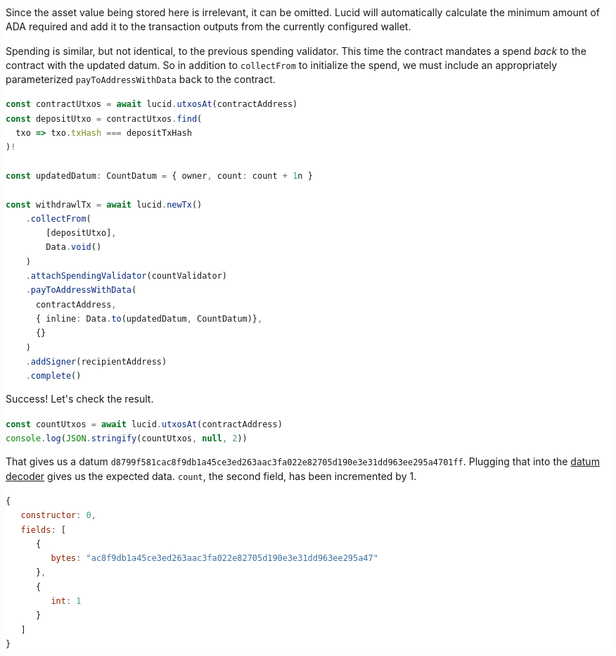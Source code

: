 Since the asset value being stored here is irrelevant, it can be omitted. Lucid will automatically calculate the minimum amount of ADA required and add it to the transaction outputs from the currently configured wallet. 

Spending is similar, but not identical, to the previous spending validator. This time the contract mandates a spend _back_ to the contract with the updated datum. So in addition to `collectFrom` to initialize the spend, we must include an appropriately parameterized `payToAddressWithData` back to the contract.

```ts
const contractUtxos = await lucid.utxosAt(contractAddress)
const depositUtxo = contractUtxos.find(
  txo => txo.txHash === depositTxHash
)!

const updatedDatum: CountDatum = { owner, count: count + 1n }

const withdrawlTx = await lucid.newTx()
    .collectFrom(
        [depositUtxo],
        Data.void()
    )
    .attachSpendingValidator(countValidator)
    .payToAddressWithData(
      contractAddress,
      { inline: Data.to(updatedDatum, CountDatum)}, 
      {}
    )
    .addSigner(recipientAddress)
    .complete()
```

Success! Let's check the result.

```ts
const countUtxos = await lucid.utxosAt(contractAddress)
console.log(JSON.stringify(countUtxos, null, 2))
```

That gives us a datum `d8799f581cac8f9db1a45ce3ed263aac3fa022e82705d190e3e31dd963ee295a4701ff`. Plugging that into the [datum decoder](https://cardanoscan.io/datumInspector?datum=d8799f581cac8f9db1a45ce3ed263aac3fa022e82705d190e3e31dd963ee295a4701ff) gives us the expected data. `count`, the second field, has been incremented by 1.

```js
{
   constructor: 0,
   fields: [
      {
         bytes: "ac8f9db1a45ce3ed263aac3fa022e82705d190e3e31dd963ee295a47"
      },
      {
         int: 1
      }
   ]
}
```
